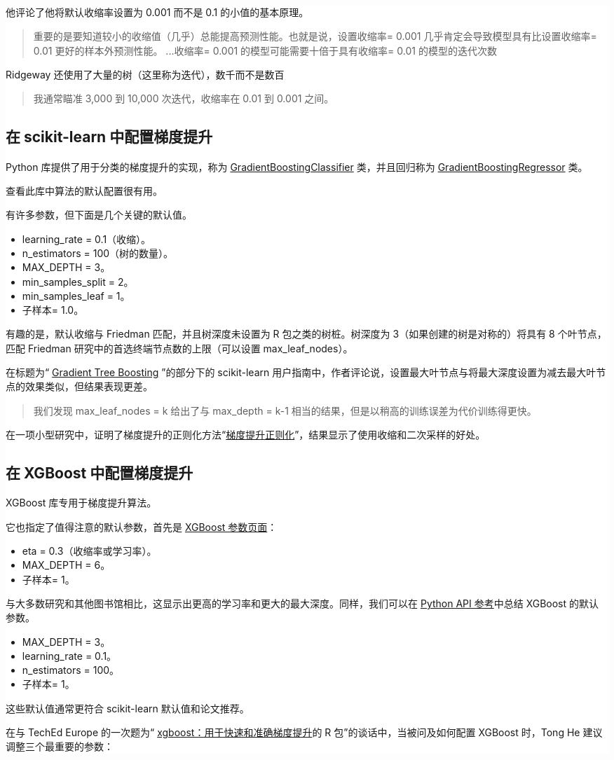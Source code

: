 他评论了他将默认收缩率设置为 0.001 而不是 0.1 的小值的基本原理。

> 重要的是要知道较小的收缩值（几乎）总能提高预测性能。也就是说，设置收缩率= 0.001 几乎肯定会导致模型具有比设置收缩率= 0.01 更好的样本外预测性能。 ...收缩率= 0.001 的模型可能需要十倍于具有收缩率= 0.01 的模型的迭代次数

Ridgeway 还使用了大量的树（这里称为迭代），数千而不是数百

> 我通常瞄准 3,000 到 10,000 次迭代，收缩率在 0.01 到 0.001 之间。

## 在 scikit-learn 中配置梯度提升

Python 库提供了用于分类的梯度提升的实现，称为 [GradientBoostingClassifier](http://scikit-learn.org/stable/modules/generated/sklearn.ensemble.GradientBoostingClassifier.html) 类，并且回归称为 [GradientBoostingRegressor](http://scikit-learn.org/stable/modules/generated/sklearn.ensemble.GradientBoostingRegressor.html) 类。

查看此库中算法的默认配置很有用。

有许多参数，但下面是几个关键的默认值。

*   learning_rate = 0.1（收缩）。
*   n_estimators = 100（树的数量）。
*   MAX_DEPTH = 3。
*   min_samples_split = 2。
*   min_samples_leaf = 1。
*   子样本= 1.0。

有趣的是，默认收缩与 Friedman 匹配，并且树深度未设置为 R 包之类的树桩。树深度为 3（如果创建的树是对称的）将具有 8 个叶节点，匹配 Friedman 研究中的首选终端节点数的上限（可以设置 max_leaf_nodes）。

在标题为“ [Gradient Tree Boosting](http://scikit-learn.org/stable/modules/ensemble.html#gradient-tree-boosting) ”的部分下的 scikit-learn 用户指南中，作者评论说，设置最大叶节点与将最大深度设置为减去最大叶节点的效果类似，但结果表现更差。

> 我们发现 max_leaf_nodes = k 给出了与 max_depth = k-1 相当的结果，但是以稍高的训练误差为代价训练得更快。

在一项小型研究中，证明了梯度提升的正则化方法“[梯度提升正则化](http://scikit-learn.org/stable/auto_examples/ensemble/plot_gradient_boosting_regularization.html)”，结果显示了使用收缩和二次采样的好处。

## 在 XGBoost 中配置梯度提升

XGBoost 库专用于梯度提升算法。

它也指定了值得注意的默认参数，首先是 [XGBoost 参数页面](https://github.com/dmlc/xgboost/blob/master/doc/parameter.md)：

*   eta = 0.3（收缩率或学习率）。
*   MAX_DEPTH = 6。
*   子样本= 1。

与大多数研究和其他图书馆相比，这显示出更高的学习率和更大的最大深度。同样，我们可以在 [Python API 参考](https://xgboost.readthedocs.io/en/latest/python/python_api.html)中总结 XGBoost 的默认参数。

*   MAX_DEPTH = 3。
*   learning_rate = 0.1。
*   n_estimators = 100。
*   子样本= 1。

这些默认值通常更符合 scikit-learn 默认值和论文推荐。

在与 TechEd Europe 的一次题为“ [xgboost：用于快速和准确梯度提升](https://www.youtube.com/watch?v=0IhraqUVJ_E)的 R 包”的谈话中，当被问及如何配置 XGBoost 时，Tong He 建议调整三个最重要的参数：
